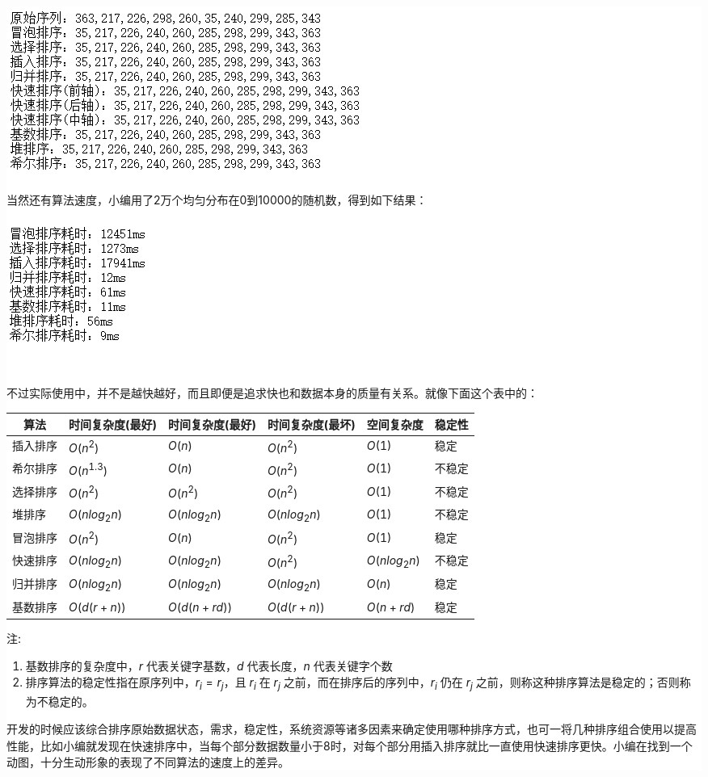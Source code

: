 ![result](img/20161026122026159.png)

当然还有算法速度，小编用了2万个均匀分布在0到10000的随机数，得到如下结果：

![time](img/20161026142956364.png)

不过实际使用中，并不是越快越好，而且即便是追求快也和数据本身的质量有关系。就像下面这个表中的：

算法 | 时间复杂度(最好) | 时间复杂度(最好) | 时间复杂度(最坏) | 空间复杂度 | 稳定性
--- | --- | --- | --- | --- | ---
插入排序 | $O(n^2)$ |  $O(n)$ |  $O(n^2)$ |  $O(1)$ | 稳定
希尔排序 | $O(n^{1.3})$ |  $O(n)$ |  $O(n^2)$ |  $O(1)$ | 不稳定
选择排序 | $O(n^2)$ |  $O(n^2)$ |  $O(n^2)$ |  $O(1)$ | 不稳定
堆排序 | $O(nlog_2 n)$ |  $O(nlog_2 n)$ |  $O(nlog_2 n)$ |  $O(1)$ | 不稳定
冒泡排序 | $O(n^2)$ |  $O(n)$ |  $O(n^2)$ |  $O(1)$ | 稳定
快速排序 | $O(nlog_2 n)$ |  $O(nlog_2 n)$ |  $O(n^2)$ |  $O(nlog_2 n)$ | 不稳定
归并排序 | $O(nlog_2 n)$ |  $O(nlog_2 n)$ |  $O(nlog_2 n)$ |  $O(n)$ | 稳定
基数排序 | $O(d(r+n))$ |  $O(d(n+rd))$ |  $O(d(r+n))$ |  $O(n+rd)$ | 稳定

注:
1. 基数排序的复杂度中，$r$ 代表关键字基数，$d$ 代表长度，$n$ 代表关键字个数
2. 排序算法的稳定性指在原序列中，$r_i=r_j$，且 $r_i$ 在 $r_j$ 之前，而在排序后的序列中，$r_i$ 仍在 $r_j$ 之前，则称这种排序算法是稳定的；否则称为不稳定的。

开发的时候应该综合排序原始数据状态，需求，稳定性，系统资源等诸多因素来确定使用哪种排序方式，也可一将几种排序组合使用以提高性能，比如小编就发现在快速排序中，当每个部分数据数量小于8时，对每个部分用插入排序就比一直使用快速排序更快。小编在找到一个动图，十分生动形象的表现了不同算法的速度上的差异。
